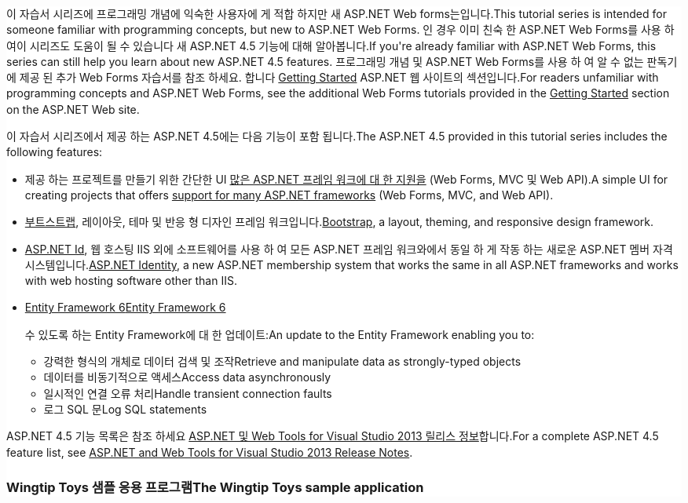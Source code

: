 <span data-ttu-id="3c2d3-157">이 자습서 시리즈에 프로그래밍 개념에 익숙한 사용자에 게 적합 하지만 새 ASP.NET Web forms는입니다.</span><span class="sxs-lookup"><span data-stu-id="3c2d3-157">This tutorial series is intended for someone familiar with programming concepts, but new to ASP.NET Web Forms.</span></span> <span data-ttu-id="3c2d3-158">인 경우 이미 친숙 한 ASP.NET Web Forms를 사용 하 여이 시리즈도 도움이 될 수 있습니다 새 ASP.NET 4.5 기능에 대해 알아봅니다.</span><span class="sxs-lookup"><span data-stu-id="3c2d3-158">If you're already familiar with ASP.NET Web Forms, this series can still help you learn about new ASP.NET 4.5 features.</span></span> <span data-ttu-id="3c2d3-159">프로그래밍 개념 및 ASP.NET Web Forms를 사용 하 여 알 수 없는 판독기에 제공 된 추가 Web Forms 자습서를 참조 하세요. 합니다 [Getting Started](../../../index.md) ASP.NET 웹 사이트의 섹션입니다.</span><span class="sxs-lookup"><span data-stu-id="3c2d3-159">For readers unfamiliar with programming concepts and ASP.NET Web Forms, see the additional Web Forms tutorials provided in the [Getting Started](../../../index.md) section on the ASP.NET Web site.</span></span>

<span data-ttu-id="3c2d3-160">이 자습서 시리즈에서 제공 하는 ASP.NET 4.5에는 다음 기능이 포함 됩니다.</span><span class="sxs-lookup"><span data-stu-id="3c2d3-160">The ASP.NET 4.5 provided in this tutorial series includes the following features:</span></span>

- <span data-ttu-id="3c2d3-161">제공 하는 프로젝트를 만들기 위한 간단한 UI [많은 ASP.NET 프레임 워크에 대 한 지원을](../../../../visual-studio/overview/2013/creating-web-projects-in-visual-studio.md#add) (Web Forms, MVC 및 Web API).</span><span class="sxs-lookup"><span data-stu-id="3c2d3-161">A simple UI for creating projects that offers [support for many ASP.NET frameworks](../../../../visual-studio/overview/2013/creating-web-projects-in-visual-studio.md#add) (Web Forms, MVC, and Web API).</span></span>
- <span data-ttu-id="3c2d3-162">[부트스트랩](../../../../visual-studio/overview/2013/creating-web-projects-in-visual-studio.md#bootstrap), 레이아웃, 테마 및 반응 형 디자인 프레임 워크입니다.</span><span class="sxs-lookup"><span data-stu-id="3c2d3-162">[Bootstrap](../../../../visual-studio/overview/2013/creating-web-projects-in-visual-studio.md#bootstrap), a layout, theming, and responsive design framework.</span></span>
- <span data-ttu-id="3c2d3-163">[ASP.NET Id](../../../../identity/index.md), 웹 호스팅 IIS 외에 소프트웨어를 사용 하 여 모든 ASP.NET 프레임 워크와에서 동일 하 게 작동 하는 새로운 ASP.NET 멤버 자격 시스템입니다.</span><span class="sxs-lookup"><span data-stu-id="3c2d3-163">[ASP.NET Identity](../../../../identity/index.md), a new ASP.NET membership system that works the same in all ASP.NET frameworks and works with web hosting software other than IIS.</span></span>
- [<span data-ttu-id="3c2d3-164">Entity Framework 6</span><span class="sxs-lookup"><span data-stu-id="3c2d3-164">Entity Framework 6</span></span>](https://msdn.microsoft.com/data/ef.aspx)

  <span data-ttu-id="3c2d3-165">수 있도록 하는 Entity Framework에 대 한 업데이트:</span><span class="sxs-lookup"><span data-stu-id="3c2d3-165">An update to the Entity Framework enabling you to:</span></span>
  - <span data-ttu-id="3c2d3-166">강력한 형식의 개체로 데이터 검색 및 조작</span><span class="sxs-lookup"><span data-stu-id="3c2d3-166">Retrieve and manipulate data as strongly-typed objects</span></span>
  - <span data-ttu-id="3c2d3-167">데이터를 비동기적으로 액세스</span><span class="sxs-lookup"><span data-stu-id="3c2d3-167">Access data asynchronously</span></span>
  - <span data-ttu-id="3c2d3-168">일시적인 연결 오류 처리</span><span class="sxs-lookup"><span data-stu-id="3c2d3-168">Handle transient connection faults</span></span>
  - <span data-ttu-id="3c2d3-169">로그 SQL 문</span><span class="sxs-lookup"><span data-stu-id="3c2d3-169">Log SQL statements</span></span>

<span data-ttu-id="3c2d3-170">ASP.NET 4.5 기능 목록은 참조 하세요 [ASP.NET 및 Web Tools for Visual Studio 2013 릴리스 정보](../../../../visual-studio/overview/2013/release-notes.md)합니다.</span><span class="sxs-lookup"><span data-stu-id="3c2d3-170">For a complete ASP.NET 4.5 feature list, see [ASP.NET and Web Tools for Visual Studio 2013 Release Notes](../../../../visual-studio/overview/2013/release-notes.md).</span></span>

### <a name="the-wingtip-toys-sample-application"></a><span data-ttu-id="3c2d3-171">Wingtip Toys 샘플 응용 프로그램</span><span class="sxs-lookup"><span data-stu-id="3c2d3-171">The Wingtip Toys sample application</span></span>
